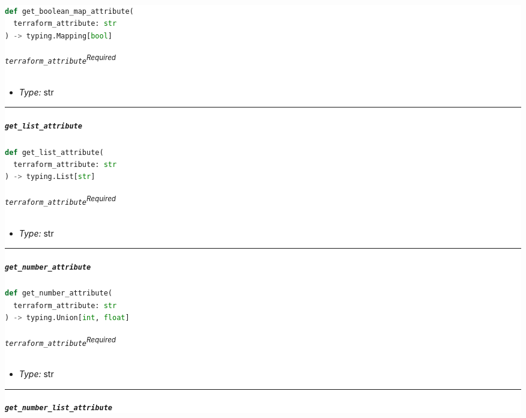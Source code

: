```python
def get_boolean_map_attribute(
  terraform_attribute: str
) -> typing.Mapping[bool]
```

###### `terraform_attribute`<sup>Required</sup> <a name="terraform_attribute" id="@cdktf/provider-vault.jwtAuthBackend.JwtAuthBackend.getBooleanMapAttribute.parameter.terraformAttribute"></a>

- *Type:* str

---

##### `get_list_attribute` <a name="get_list_attribute" id="@cdktf/provider-vault.jwtAuthBackend.JwtAuthBackend.getListAttribute"></a>

```python
def get_list_attribute(
  terraform_attribute: str
) -> typing.List[str]
```

###### `terraform_attribute`<sup>Required</sup> <a name="terraform_attribute" id="@cdktf/provider-vault.jwtAuthBackend.JwtAuthBackend.getListAttribute.parameter.terraformAttribute"></a>

- *Type:* str

---

##### `get_number_attribute` <a name="get_number_attribute" id="@cdktf/provider-vault.jwtAuthBackend.JwtAuthBackend.getNumberAttribute"></a>

```python
def get_number_attribute(
  terraform_attribute: str
) -> typing.Union[int, float]
```

###### `terraform_attribute`<sup>Required</sup> <a name="terraform_attribute" id="@cdktf/provider-vault.jwtAuthBackend.JwtAuthBackend.getNumberAttribute.parameter.terraformAttribute"></a>

- *Type:* str

---

##### `get_number_list_attribute` <a name="get_number_list_attribute" id="@cdktf/provider-vault.jwtAuthBackend.JwtAuthBackend.getNumberListAttribute"></a>
